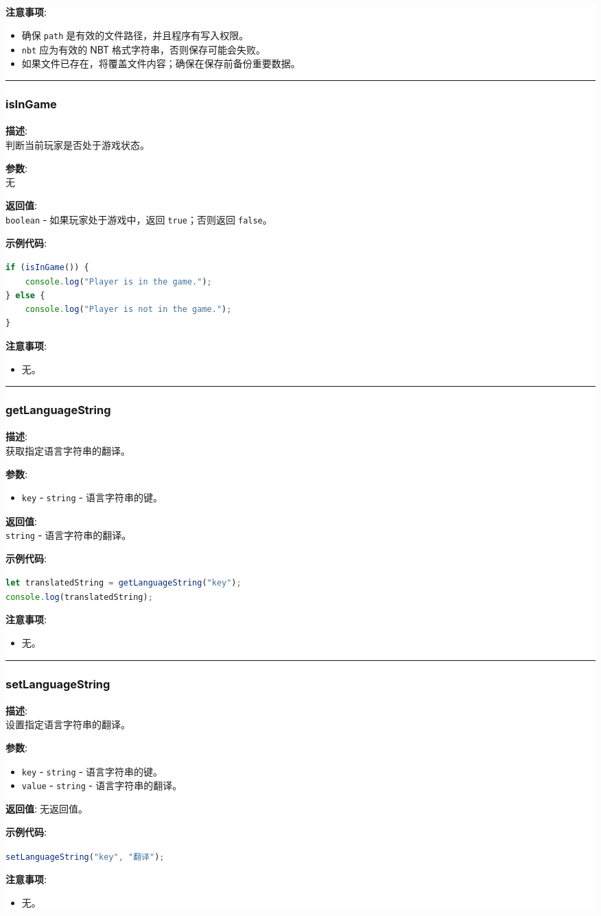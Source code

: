 **注意事项**:
- 确保 `path` 是有效的文件路径，并且程序有写入权限。
- `nbt` 应为有效的 NBT 格式字符串，否则保存可能会失败。
- 如果文件已存在，将覆盖文件内容；确保在保存前备份重要数据。

---

### isInGame

**描述**:  
判断当前玩家是否处于游戏状态。

**参数**:  
无

**返回值**:  
`boolean` - 如果玩家处于游戏中，返回 `true`；否则返回 `false`。

**示例代码**:  
```javascript
if (isInGame()) {
    console.log("Player is in the game.");
} else {
    console.log("Player is not in the game.");
}
```
**注意事项**:
- 无。

---

### getLanguageString

**描述**:  
获取指定语言字符串的翻译。

**参数**:  
- `key` - `string` - 语言字符串的键。

**返回值**:  
`string` - 语言字符串的翻译。

**示例代码**:  
```javascript
let translatedString = getLanguageString("key");
console.log(translatedString);
```
**注意事项**:
- 无。

---

### setLanguageString

**描述**:  
设置指定语言字符串的翻译。

**参数**:  
- `key` - `string` - 语言字符串的键。
- `value` - `string` - 语言字符串的翻译。

**返回值**: 无返回值。

**示例代码**:  
```javascript
setLanguageString("key", "翻译");
```
**注意事项**:
- 无。
